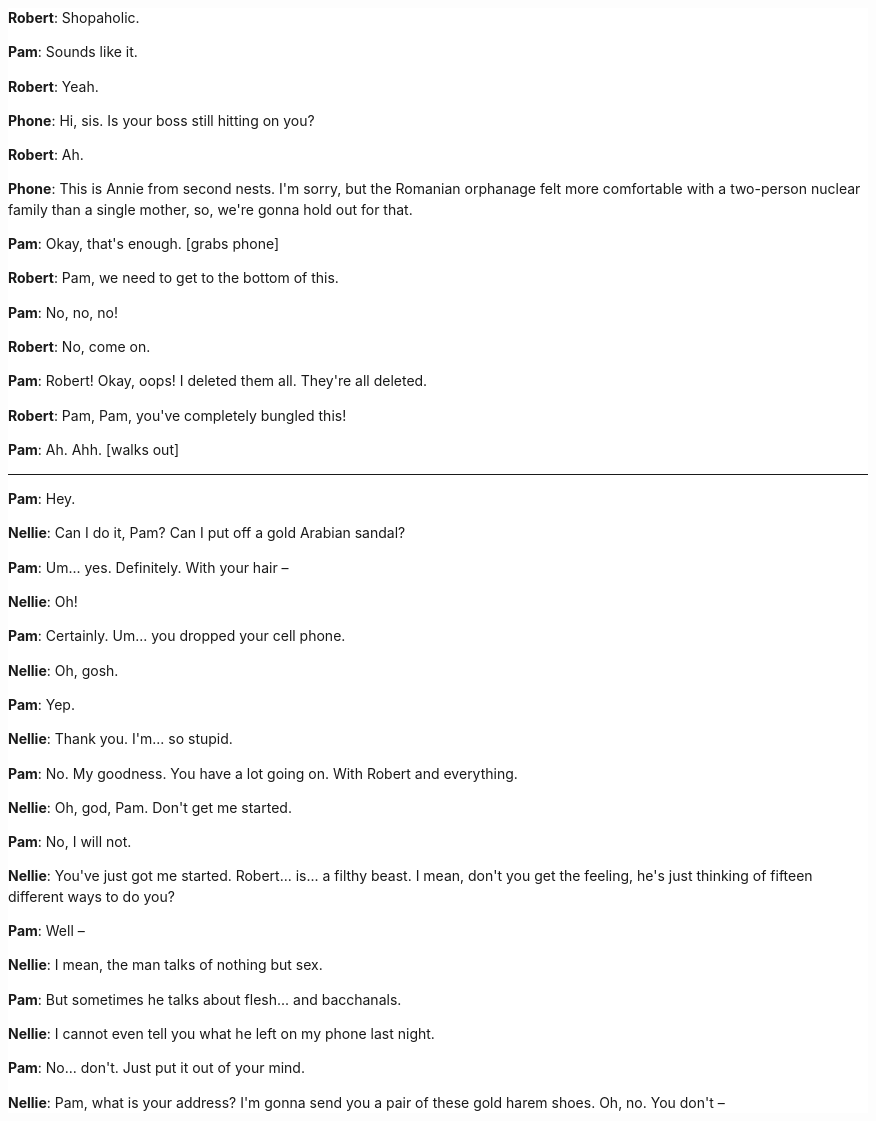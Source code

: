 **Robert**: Shopaholic.  
  
**Pam**: Sounds like it.  
  
**Robert**: Yeah.  
  
**Phone**: Hi, sis. Is your boss still hitting on you?  
  
**Robert**: Ah.  
  
**Phone**: This is Annie from second nests. I'm sorry, but the Romanian orphanage felt more comfortable with a two-person nuclear family than a single mother, so, we're gonna hold out for that.  
  
**Pam**: Okay, that's enough. \[grabs phone\]  
  
**Robert**: Pam, we need to get to the bottom of this.  
  
**Pam**: No, no, no!  
  
**Robert**: No, come on.  
  
**Pam**: Robert! Okay, oops! I deleted them all. They're all deleted.  
  
**Robert**: Pam, Pam, you've completely bungled this!  
  
**Pam**: Ah. Ahh. \[walks out\]  

* * *

**Pam**: Hey.  
  
**Nellie**: Can I do it, Pam? Can I put off a gold Arabian sandal?  
  
**Pam**: Um... yes. Definitely. With your hair –  
  
**Nellie**: Oh!  
  
**Pam**: Certainly. Um... you dropped your cell phone.  
  
**Nellie**: Oh, gosh.  
  
**Pam**: Yep.  
  
**Nellie**: Thank you. I'm... so stupid.  
  
**Pam**: No. My goodness. You have a lot going on. With Robert and everything.  
  
**Nellie**: Oh, god, Pam. Don't get me started.  
  
**Pam**: No, I will not.  
  
**Nellie**: You've just got me started. Robert... is... a filthy beast. I mean, don't you get the feeling, he's just thinking of fifteen different ways to do you?  
  
**Pam**: Well –  
  
**Nellie**: I mean, the man talks of nothing but sex.  
  
**Pam**: But sometimes he talks about flesh... and bacchanals.  
  
**Nellie**: I cannot even tell you what he left on my phone last night.  
  
**Pam**: No... don't. Just put it out of your mind.  
  
**Nellie**: Pam, what is your address? I'm gonna send you a pair of these gold harem shoes. Oh, no. You don't –  
  